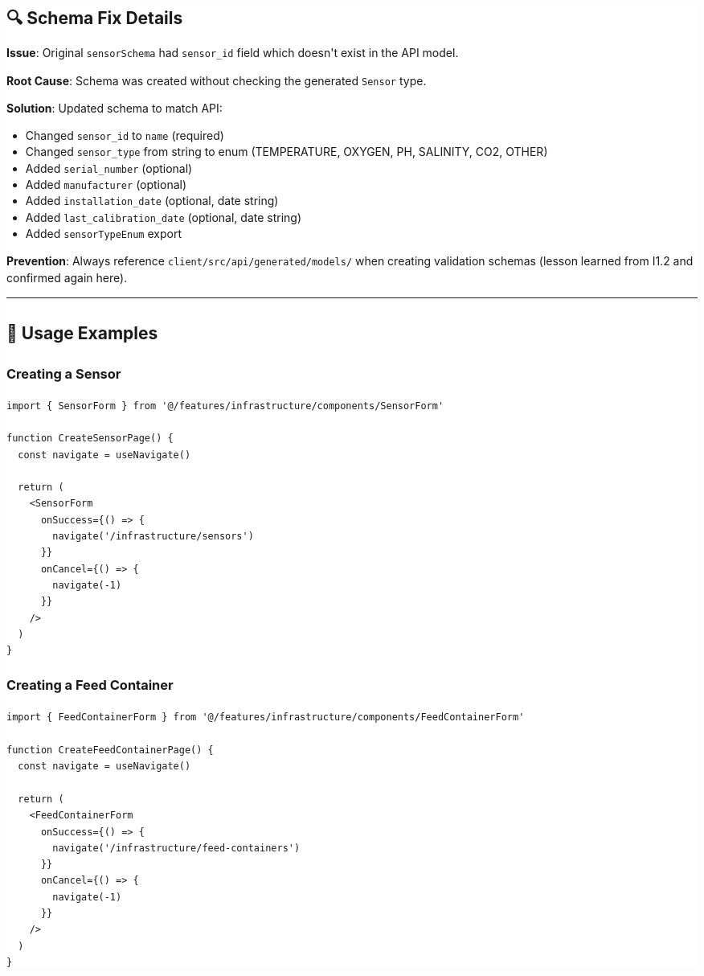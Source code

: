 
## 🔍 Schema Fix Details

**Issue**: Original `sensorSchema` had `sensor_id` field which doesn't exist in the API model.

**Root Cause**: Schema was created without checking the generated `Sensor` type.

**Solution**: Updated schema to match API:
- Changed `sensor_id` to `name` (required)
- Changed `sensor_type` from string to enum (TEMPERATURE, OXYGEN, PH, SALINITY, CO2, OTHER)
- Added `serial_number` (optional)
- Added `manufacturer` (optional)
- Added `installation_date` (optional, date string)
- Added `last_calibration_date` (optional, date string)
- Added `sensorTypeEnum` export

**Prevention**: Always reference `client/src/api/generated/models/` when creating validation schemas (lesson learned from I1.2 and confirmed again here).

---

## 📝 Usage Examples

### Creating a Sensor
```tsx
import { SensorForm } from '@/features/infrastructure/components/SensorForm'

function CreateSensorPage() {
  const navigate = useNavigate()
  
  return (
    <SensorForm
      onSuccess={() => {
        navigate('/infrastructure/sensors')
      }}
      onCancel={() => {
        navigate(-1)
      }}
    />
  )
}
```

### Creating a Feed Container
```tsx
import { FeedContainerForm } from '@/features/infrastructure/components/FeedContainerForm'

function CreateFeedContainerPage() {
  const navigate = useNavigate()
  
  return (
    <FeedContainerForm
      onSuccess={() => {
        navigate('/infrastructure/feed-containers')
      }}
      onCancel={() => {
        navigate(-1)
      }}
    />
  )
}
```
